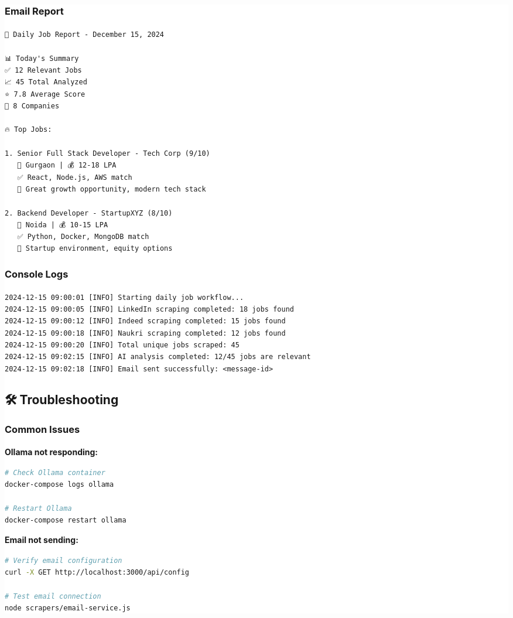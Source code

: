 ### Email Report

```
🎯 Daily Job Report - December 15, 2024

📊 Today's Summary
✅ 12 Relevant Jobs
📈 45 Total Analyzed
⭐ 7.8 Average Score
🏢 8 Companies

🔥 Top Jobs:

1. Senior Full Stack Developer - Tech Corp (9/10)
   📍 Gurgaon | 💰 12-18 LPA
   ✅ React, Node.js, AWS match
   🎯 Great growth opportunity, modern tech stack

2. Backend Developer - StartupXYZ (8/10)
   📍 Noida | 💰 10-15 LPA
   ✅ Python, Docker, MongoDB match
   🎯 Startup environment, equity options
```

### Console Logs

```
2024-12-15 09:00:01 [INFO] Starting daily job workflow...
2024-12-15 09:00:05 [INFO] LinkedIn scraping completed: 18 jobs found
2024-12-15 09:00:12 [INFO] Indeed scraping completed: 15 jobs found
2024-12-15 09:00:18 [INFO] Naukri scraping completed: 12 jobs found
2024-12-15 09:00:20 [INFO] Total unique jobs scraped: 45
2024-12-15 09:02:15 [INFO] AI analysis completed: 12/45 jobs are relevant
2024-12-15 09:02:18 [INFO] Email sent successfully: <message-id>
```

## 🛠️ Troubleshooting

### Common Issues

**Ollama not responding:**
```bash
# Check Ollama container
docker-compose logs ollama

# Restart Ollama
docker-compose restart ollama
```

**Email not sending:**
```bash
# Verify email configuration
curl -X GET http://localhost:3000/api/config

# Test email connection
node scrapers/email-service.js
```

